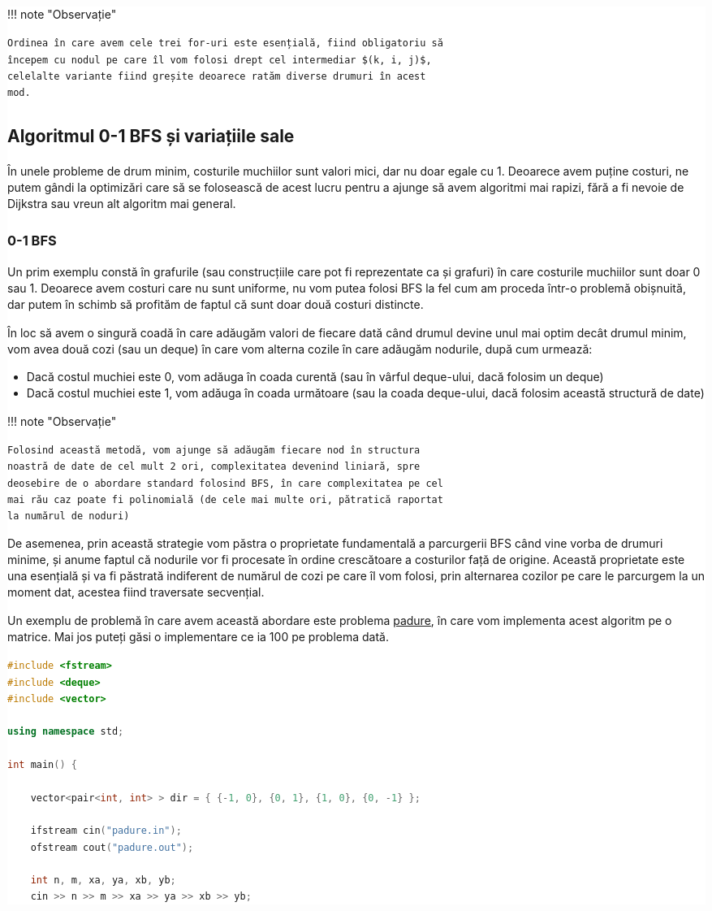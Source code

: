 !!! note "Observație"

    Ordinea în care avem cele trei for-uri este esențială, fiind obligatoriu să
    începem cu nodul pe care îl vom folosi drept cel intermediar $(k, i, j)$,
    celelalte variante fiind greșite deoarece ratăm diverse drumuri în acest
    mod.

## Algoritmul 0-1 BFS și variațiile sale

În unele probleme de drum minim, costurile muchiilor sunt valori mici, dar nu
doar egale cu 1. Deoarece avem puține costuri, ne putem gândi la optimizări
care să se folosească de acest lucru pentru a ajunge să avem algoritmi mai
rapizi, fără a fi nevoie de Dijkstra sau vreun alt algoritm mai general.

### 0-1 BFS

Un prim exemplu constă în grafurile (sau construcțiile care pot fi reprezentate
ca și grafuri) în care costurile muchiilor sunt doar 0 sau 1. Deoarece avem
costuri care nu sunt uniforme, nu vom putea folosi BFS la fel cum am proceda
într-o problemă obișnuită, dar putem în schimb să profităm de faptul că sunt
doar două costuri distincte.

În loc să avem o singură coadă în care adăugăm valori de fiecare dată când
drumul devine unul mai optim decât drumul minim, vom avea două cozi (sau un
deque) în care vom alterna cozile în care adăugăm nodurile, după cum urmează:

- Dacă costul muchiei este 0, vom adăuga în coada curentă (sau în vârful
  deque-ului, dacă folosim un deque)
- Dacă costul muchiei este 1, vom adăuga în coada următoare (sau la coada
  deque-ului, dacă folosim această structură de date)

!!! note "Observație"

    Folosind această metodă, vom ajunge să adăugăm fiecare nod în structura
    noastră de date de cel mult 2 ori, complexitatea devenind liniară, spre
    deosebire de o abordare standard folosind BFS, în care complexitatea pe cel
    mai rău caz poate fi polinomială (de cele mai multe ori, pătratică raportat
    la numărul de noduri)

De asemenea, prin această strategie vom păstra o proprietate fundamentală a
parcurgerii BFS când vine vorba de drumuri minime, și anume faptul că nodurile
vor fi procesate în ordine crescătoare a costurilor față de origine. Această
proprietate este una esențială și va fi păstrată indiferent de numărul de cozi
pe care îl vom folosi, prin alternarea cozilor pe care le parcurgem la un moment
dat, acestea fiind traversate secvențial.

Un exemplu de problemă în care avem această abordare este problema
[padure](https://www.infoarena.ro/problema/padure), în care vom implementa acest
algoritm pe o matrice. Mai jos puteți găsi o implementare ce ia 100 pe
problema dată.

```cpp
#include <fstream>
#include <deque>
#include <vector>

using namespace std;

int main() {

    vector<pair<int, int> > dir = { {-1, 0}, {0, 1}, {1, 0}, {0, -1} };

    ifstream cin("padure.in");
    ofstream cout("padure.out");

    int n, m, xa, ya, xb, yb;
    cin >> n >> m >> xa >> ya >> xb >> yb;
```